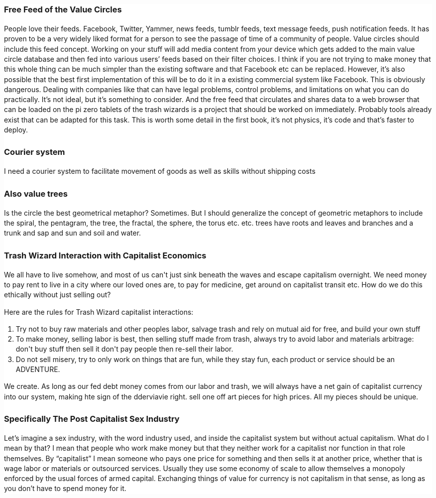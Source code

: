 
### Free Feed of the Value Circles

People love their feeds. Facebook, Twitter, Yammer, news feeds, tumblr feeds, text message feeds, push notification feeds. It has proven to be a very widely liked format for a person to see the passage of time of a community of people. Value circles should include this feed concept. Working on your stuff will add media content from your device which gets added to the main value circle database and then fed into various users’ feeds based on their filter choices. I think if you are not trying to make money that this whole thing can be much simpler than the existing software and that Facebook etc can be replaced. However, it’s also possible that the best first implementation of this will be to do it in a existing commercial system like Facebook. This is obviously dangerous. Dealing with companies like that can have legal problems, control problems, and limitations on what you can do practically. It’s not ideal, but it’s something to consider. And the free feed that circulates and shares data to a web browser that can be loaded on the pi zero tablets of the trash wizards is a project that should be worked on immediately. Probably tools already exist that can be adapted for this task. This is worth some detail in the first book, it’s not physics, it’s code and that’s faster to deploy.

### Courier system

I need a courier system to facilitate movement of goods as well as skills without shipping costs


### Also value trees

Is the circle the best geometrical metaphor?  Sometimes.  But I should generalize the concept of geometric metaphors to include the spiral, the pentagram, the tree, the fractal, the sphere, the torus etc. etc.  trees have roots and leaves and branches and a trunk and sap and sun and soil and water.


###	Trash Wizard Interaction with Capitalist Economics

We all have to live somehow, and most of us  can't just sink beneath the waves and escape capitalism overnight.  We need money to pay rent to live in a city where our loved ones are, to pay for medicine, get around on capitalist transit etc.  How do we do this ethically without just selling out?  



Here are the rules for Trash Wizard capitalist interactions:


1.	Try not to buy raw materials and other peoples labor, salvage trash and rely on mutual aid for free, and build your own stuff
2.  To make money, selling labor is best, then selling stuff made from trash, always try to avoid labor and materials arbitrage: don't buy stuff then sell it don't pay people then re-sell their labor.  
3.  Do not sell misery, try to only work on things that are fun, while they stay fun, each product or service should be an ADVENTURE.

We create.  As long as our fed debt money comes from our labor and trash, we will always have a net gain of capitalist currency into our system, making hte sign of the dderviavie right.  sell one off art pieces for high prices.  All my pieces should be unique.  

### Specifically The Post Capitalist Sex Industry

Let’s imagine a sex industry, with the word industry used, and inside the capitalist system but without actual capitalism.  What do I mean by that?  I mean that people who work make money but that they neither work for a capitalist nor function in that role themselves.  By “capitalist” I mean someone who pays one price for something and then sells it at another price, whether that is wage labor or materials or outsourced services.  Usually they use some economy of scale to allow themselves a monopoly enforced by the usual forces of armed capital.  Exchanging things of value for currency is not capitalism in that sense, as long as you don’t have to spend money for it.
